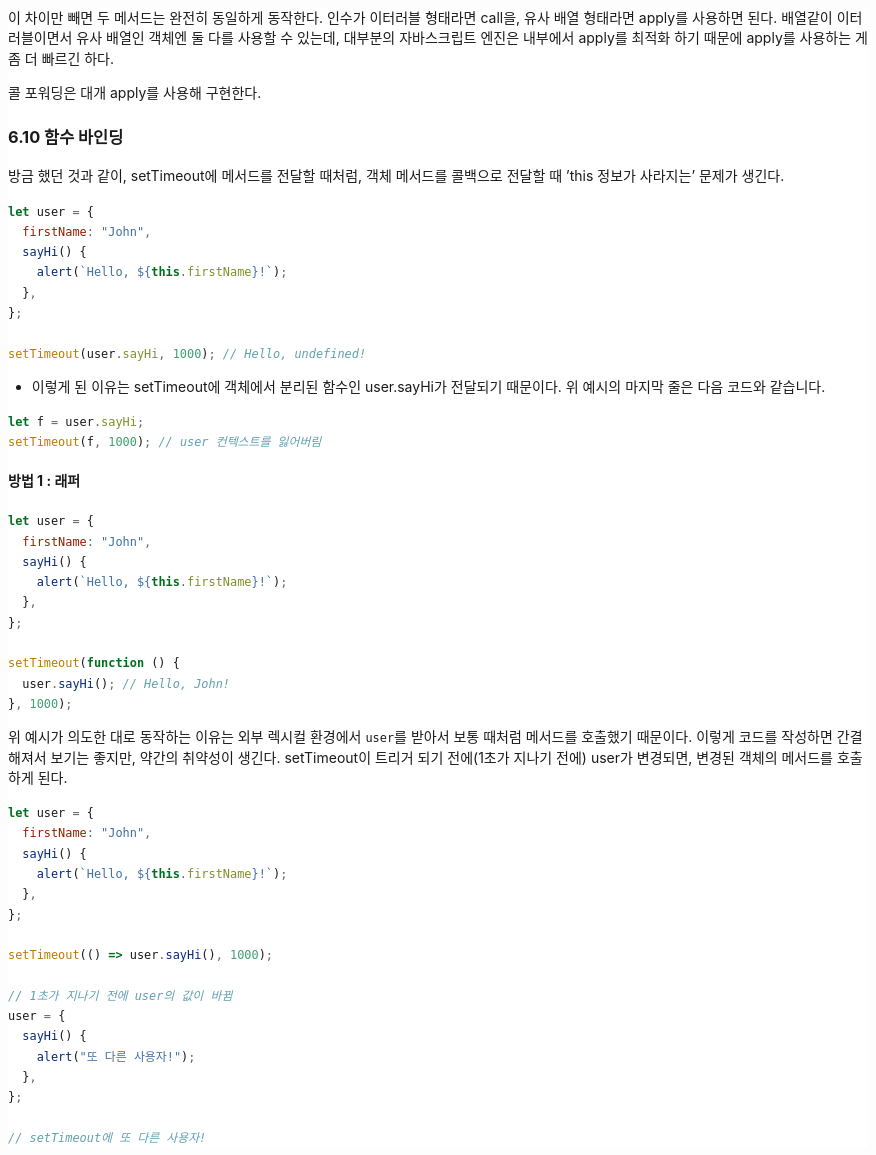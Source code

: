 이 차이만 빼면 두 메서드는 완전히 동일하게 동작한다.
인수가 이터러블 형태라면 call을, 유사 배열 형태라면 apply를 사용하면 된다.
배열같이 이터러블이면서 유사 배열인 객체엔 둘 다를 사용할 수 있는데, 대부분의 자바스크립트 엔진은 내부에서 apply를 최적화 하기 때문에 apply를 사용하는 게 좀 더 빠르긴 하다.

콜 포워딩은 대개 apply를 사용해 구현한다.

### 6.10 함수 바인딩

방금 했던 것과 같이, setTimeout에 메서드를 전달할 때처럼, 객체 메서드를 콜백으로 전달할 때 ’this 정보가 사라지는’ 문제가 생긴다.

```js
let user = {
  firstName: "John",
  sayHi() {
    alert(`Hello, ${this.firstName}!`);
  },
};

setTimeout(user.sayHi, 1000); // Hello, undefined!
```

- 이렇게 된 이유는 setTimeout에 객체에서 분리된 함수인 user.sayHi가 전달되기 때문이다.
  위 예시의 마지막 줄은 다음 코드와 같습니다.

```js
let f = user.sayHi;
setTimeout(f, 1000); // user 컨텍스트를 잃어버림
```

#### 방법 1 : 래퍼

```js
let user = {
  firstName: "John",
  sayHi() {
    alert(`Hello, ${this.firstName}!`);
  },
};

setTimeout(function () {
  user.sayHi(); // Hello, John!
}, 1000);
```

위 예시가 의도한 대로 동작하는 이유는 외부 렉시컬 환경에서 `user`를 받아서 보통 때처럼 메서드를 호출했기 때문이다.
이렇게 코드를 작성하면 간결해져서 보기는 좋지만, 약간의 취약성이 생긴다.
setTimeout이 트리거 되기 전에(1초가 지나기 전에) user가 변경되면, 변경된 객체의 메서드를 호출하게 된다.

```js
let user = {
  firstName: "John",
  sayHi() {
    alert(`Hello, ${this.firstName}!`);
  },
};

setTimeout(() => user.sayHi(), 1000);

// 1초가 지나기 전에 user의 값이 바뀜
user = {
  sayHi() {
    alert("또 다른 사용자!");
  },
};

// setTimeout에 또 다른 사용자!
```
